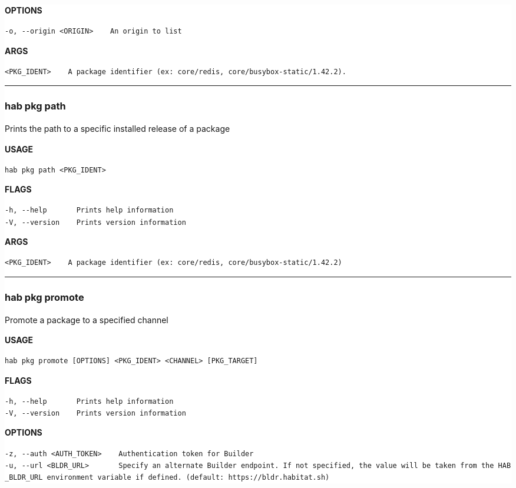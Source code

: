 **OPTIONS**

```
-o, --origin <ORIGIN>    An origin to list
```

**ARGS**

```
<PKG_IDENT>    A package identifier (ex: core/redis, core/busybox-static/1.42.2).
```



---

### hab pkg path

Prints the path to a specific installed release of a package

**USAGE**

```
hab pkg path <PKG_IDENT>
```

**FLAGS**

```
-h, --help       Prints help information
-V, --version    Prints version information
```


**ARGS**

```
<PKG_IDENT>    A package identifier (ex: core/redis, core/busybox-static/1.42.2)
```



---

### hab pkg promote

Promote a package to a specified channel

**USAGE**

```
hab pkg promote [OPTIONS] <PKG_IDENT> <CHANNEL> [PKG_TARGET]
```

**FLAGS**

```
-h, --help       Prints help information
-V, --version    Prints version information
```

**OPTIONS**

```
-z, --auth <AUTH_TOKEN>    Authentication token for Builder
-u, --url <BLDR_URL>       Specify an alternate Builder endpoint. If not specified, the value will be taken from the HAB_BLDR_URL environment variable if defined. (default: https://bldr.habitat.sh)
```
